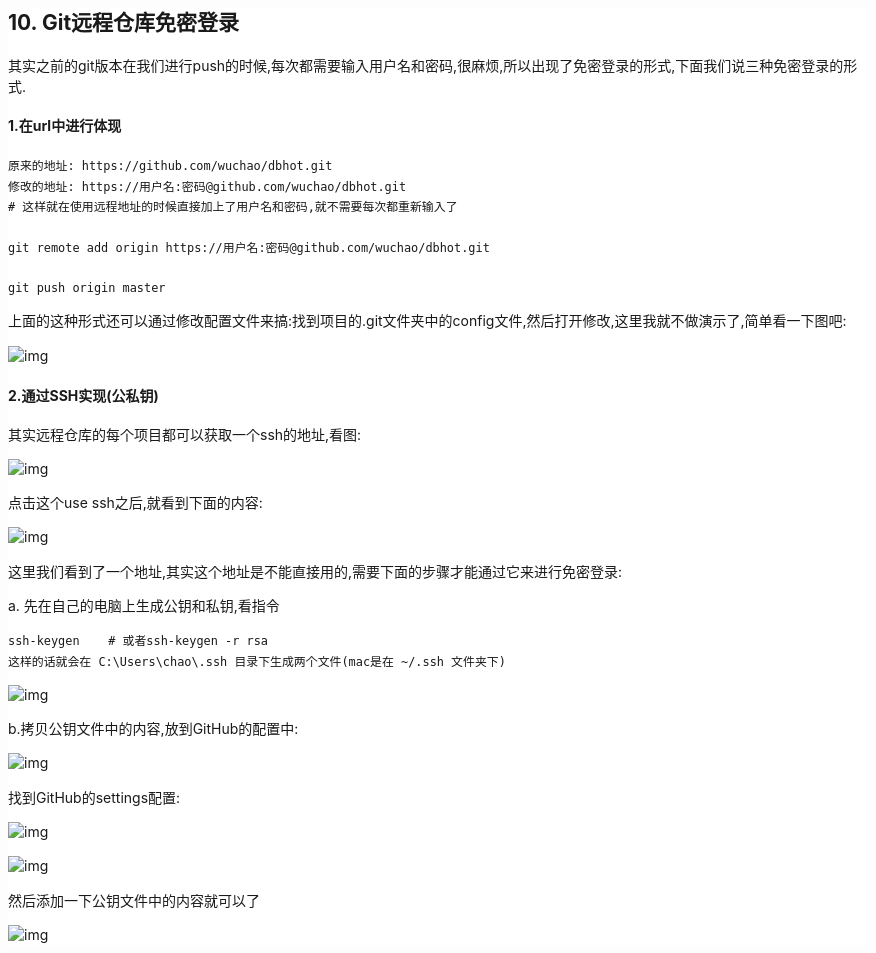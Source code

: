 

## 10. Git远程仓库免密登录

其实之前的git版本在我们进行push的时候,每次都需要输入用户名和密码,很麻烦,所以出现了免密登录的形式,下面我们说三种免密登录的形式.

#### 1.在url中进行体现

```shell
原来的地址: https://github.com/wuchao/dbhot.git
修改的地址: https://用户名:密码@github.com/wuchao/dbhot.git
# 这样就在使用远程地址的时候直接加上了用户名和密码,就不需要每次都重新输入了

git remote add origin https://用户名:密码@github.com/wuchao/dbhot.git

git push origin master
```

上面的这种形式还可以通过修改配置文件来搞:找到项目的.git文件夹中的config文件,然后打开修改,这里我就不做演示了,简单看一下图吧:

![img](https://img2018.cnblogs.com/blog/988061/201910/988061-20191021204806315-1446695192.png)


#### 2.通过SSH实现(公私钥)

其实远程仓库的每个项目都可以获取一个ssh的地址,看图:

![img](https://img2018.cnblogs.com/blog/988061/201910/988061-20191021204958307-1111674027.png)

点击这个use ssh之后,就看到下面的内容:

![img](https://img2018.cnblogs.com/blog/988061/201910/988061-20191021205032923-1676918270.png)

这里我们看到了一个地址,其实这个地址是不能直接用的,需要下面的步骤才能通过它来进行免密登录:

a. 先在自己的电脑上生成公钥和私钥,看指令

```shell
ssh-keygen    # 或者ssh-keygen -r rsa
这样的话就会在 C:\Users\chao\.ssh 目录下生成两个文件(mac是在 ~/.ssh 文件夹下)
```

![img](https://img2018.cnblogs.com/blog/988061/201910/988061-20191021205600377-1394628897.png)

b.拷贝公钥文件中的内容,放到GitHub的配置中:

![img](https://img2018.cnblogs.com/blog/988061/201910/988061-20191021205817115-410201757.png)

找到GitHub的settings配置:

![img](https://img2018.cnblogs.com/blog/988061/201910/988061-20191021205946315-1664617729.png)

​![img](https://img2018.cnblogs.com/blog/988061/201910/988061-20191021210030930-1110700548.png)

然后添加一下公钥文件中的内容就可以了

![img](https://img2018.cnblogs.com/blog/988061/201910/988061-20191021210148153-1495870988.png)

